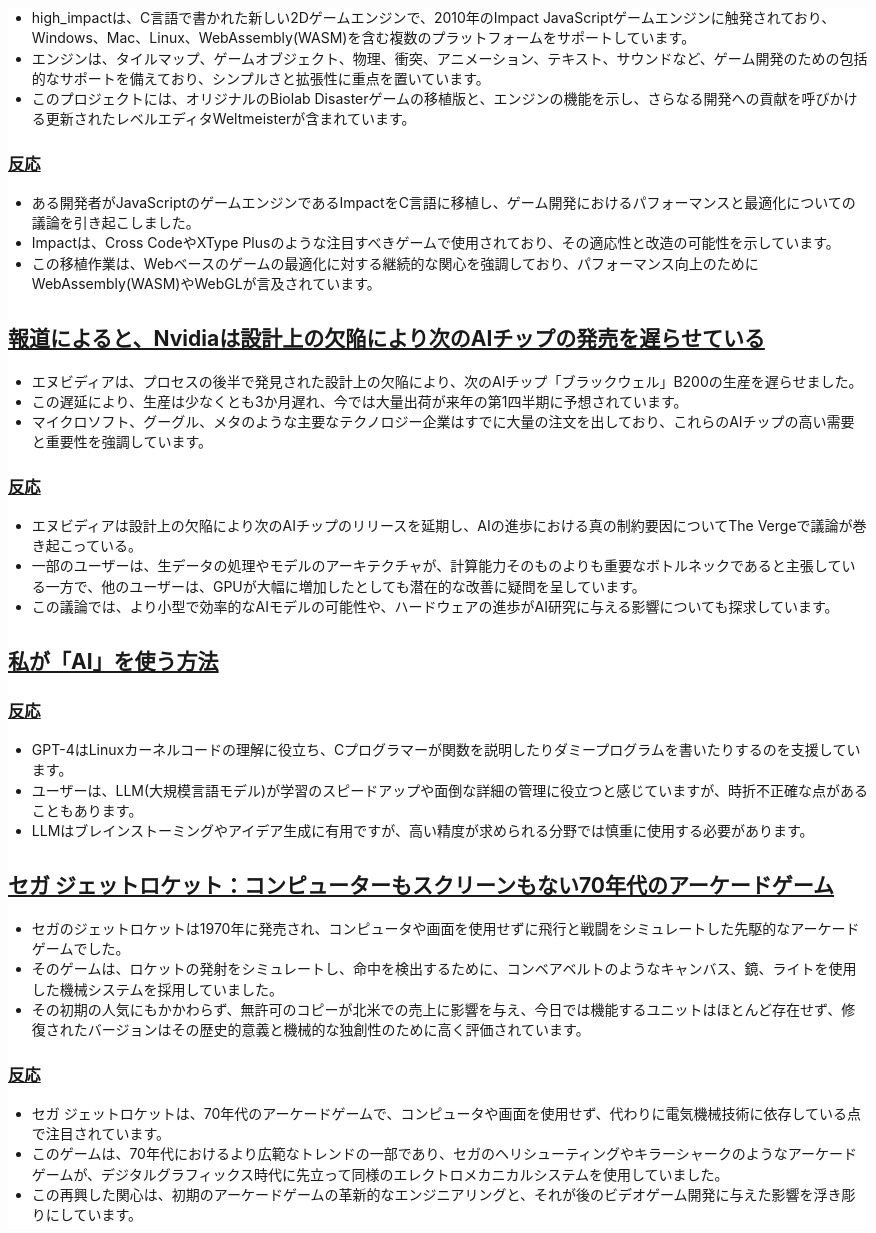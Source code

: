 - high_impactは、C言語で書かれた新しい2Dゲームエンジンで、2010年のImpact JavaScriptゲームエンジンに触発されており、Windows、Mac、Linux、WebAssembly(WASM)を含む複数のプラットフォームをサポートしています。
- エンジンは、タイルマップ、ゲームオブジェクト、物理、衝突、アニメーション、テキスト、サウンドなど、ゲーム開発のための包括的なサポートを備えており、シンプルさと拡張性に重点を置いています。
- このプロジェクトには、オリジナルのBiolab Disasterゲームの移植版と、エンジンの機能を示し、さらなる開発への貢献を呼びかける更新されたレベルエディタWeltmeisterが含まれています。

### [反応](https://news.ycombinator.com/item?id=41154135)

- ある開発者がJavaScriptのゲームエンジンであるImpactをC言語に移植し、ゲーム開発におけるパフォーマンスと最適化についての議論を引き起こしました。
- Impactは、Cross CodeやXType Plusのような注目すべきゲームで使用されており、その適応性と改造の可能性を示しています。
- この移植作業は、Webベースのゲームの最適化に対する継続的な関心を強調しており、パフォーマンス向上のためにWebAssembly(WASM)やWebGLが言及されています。

## [報道によると、Nvidiaは設計上の欠陥により次のAIチップの発売を遅らせている](https://www.theverge.com/2024/8/3/24212518/nvidia-ai-chip-delay-blackwell-b200-microsoft-amazon-google-openai-meta-artificial-intelligence)

- エヌビディアは、プロセスの後半で発見された設計上の欠陥により、次のAIチップ「ブラックウェル」B200の生産を遅らせました。
- この遅延により、生産は少なくとも3か月遅れ、今では大量出荷が来年の第1四半期に予想されています。
- マイクロソフト、グーグル、メタのような主要なテクノロジー企業はすでに大量の注文を出しており、これらのAIチップの高い需要と重要性を強調しています。

### [反応](https://news.ycombinator.com/item?id=41150278)

- エヌビディアは設計上の欠陥により次のAIチップのリリースを延期し、AIの進歩における真の制約要因についてThe Vergeで議論が巻き起こっている。
- 一部のユーザーは、生データの処理やモデルのアーキテクチャが、計算能力そのものよりも重要なボトルネックであると主張している一方で、他のユーザーは、GPUが大幅に増加したとしても潜在的な改善に疑問を呈しています。
- この議論では、より小型で効率的なAIモデルの可能性や、ハードウェアの進歩がAI研究に与える影響についても探求しています。

## [私が「AI」を使う方法](https://nicholas.carlini.com/writing/2024/how-i-use-ai.html)

### [反応](https://news.ycombinator.com/item?id=41150317)

- GPT-4はLinuxカーネルコードの理解に役立ち、Cプログラマーが関数を説明したりダミープログラムを書いたりするのを支援しています。
- ユーザーは、LLM(大規模言語モデル)が学習のスピードアップや面倒な詳細の管理に役立つと感じていますが、時折不正確な点があることもあります。
- LLMはブレインストーミングやアイデア生成に有用ですが、高い精度が求められる分野では慎重に使用する必要があります。

## [セガ ジェットロケット：コンピューターもスクリーンもない70年代のアーケードゲーム](https://newatlas.com/games/sega-jet-rocket-arcade-game/)

- セガのジェットロケットは1970年に発売され、コンピュータや画面を使用せずに飛行と戦闘をシミュレートした先駆的なアーケードゲームでした。
- そのゲームは、ロケットの発射をシミュレートし、命中を検出するために、コンベアベルトのようなキャンバス、鏡、ライトを使用した機械システムを採用していました。
- その初期の人気にもかかわらず、無許可のコピーが北米での売上に影響を与え、今日では機能するユニットはほとんど存在せず、修復されたバージョンはその歴史的意義と機械的な独創性のために高く評価されています。

### [反応](https://news.ycombinator.com/item?id=41150069)

- セガ ジェットロケットは、70年代のアーケードゲームで、コンピュータや画面を使用せず、代わりに電気機械技術に依存している点で注目されています。
- このゲームは、70年代におけるより広範なトレンドの一部であり、セガのヘリシューティングやキラーシャークのようなアーケードゲームが、デジタルグラフィックス時代に先立って同様のエレクトロメカニカルシステムを使用していました。
- この再興した関心は、初期のアーケードゲームの革新的なエンジニアリングと、それが後のビデオゲーム開発に与えた影響を浮き彫りにしています。
